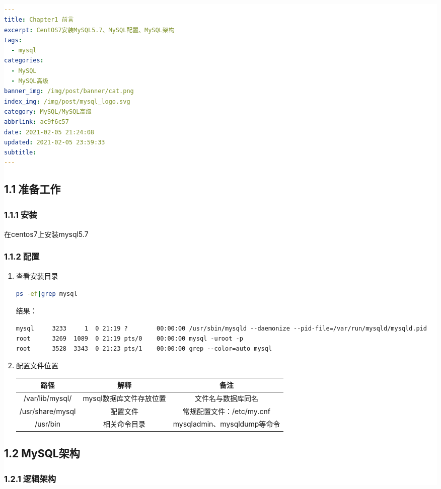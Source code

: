 ```yaml
---
title: Chapter1 前言
excerpt: CentOS7安装MySQL5.7、MySQL配置、MySQL架构
tags:
  - mysql
categories:
  - MySQL
  - MySQL高级
banner_img: /img/post/banner/cat.png
index_img: /img/post/mysql_logo.svg
category: MySQL/MySQL高级
abbrlink: ac9f6c57
date: 2021-02-05 21:24:08
updated: 2021-02-05 23:59:33
subtitle:
---
```

## 1.1 准备工作

### 1.1.1 安装

在centos7上安装mysql5.7


### 1.1.2 配置

1. 查看安装目录

    ```sh
    ps -ef|grep mysql
    ```
    结果：
    ```
    mysql     3233     1  0 21:19 ?        00:00:00 /usr/sbin/mysqld --daemonize --pid-file=/var/run/mysqld/mysqld.pid
    root      3269  1089  0 21:19 pts/0    00:00:00 mysql -uroot -p
    root      3528  3343  0 21:23 pts/1    00:00:00 grep --color=auto mysql
    ```

2. 配置文件位置

    路径| 解释|备注
    :-:|:-:|:-:
    /var/lib/mysql/ |mysql数据库文件存放位置| 文件名与数据库同名
    /usr/share/mysql|配置文件|常规配置文件：/etc/my.cnf
    /usr/bin|相关命令目录|mysqladmin、mysqldump等命令


## 1.2 MySQL架构

### 1.2.1 逻辑架构
